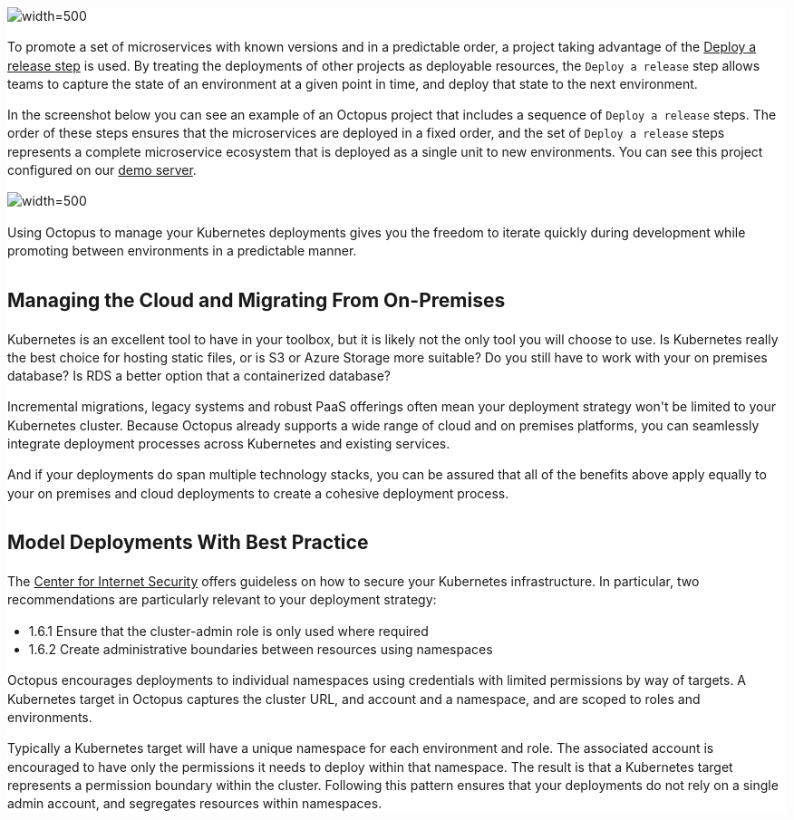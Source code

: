 ![](individual.png "width=500")

To promote a set of microservices with known versions and in a predictable order, a project taking advantage of the [Deploy a release step](https://octopus.com/blog/deploy-release-step/deploy-release-step) is used. By treating the deployments of other projects as deployable resources, the `Deploy a release` step allows teams to capture the state of an environment at a given point in time, and deploy that state to the next environment.

In the screenshot below you can see an example of an Octopus project that includes a sequence of `Deploy a release` steps. The order of these steps ensures that the microservices are deployed in a fixed order, and the set of `Deploy a release` steps represents a complete microservice ecosystem that is deployed as a single unit to new environments. You can see this project configured on our [demo server](https://demo.octopus.com/app#/projects/coordinate-deployment/process).

![](deployarelease.png "width=500")

Using Octopus to manage your Kubernetes deployments gives you the freedom to iterate quickly during development while promoting between environments in a predictable manner.

## Managing the Cloud and Migrating From On-Premises

Kubernetes is an excellent tool to have in your toolbox, but it is likely not the only tool you will choose to use. Is Kubernetes really the best choice for hosting static files, or is S3 or Azure Storage more suitable? Do you still have to work with your on premises database? Is RDS a better option that a containerized database?

Incremental migrations, legacy systems and robust PaaS offerings often mean your deployment strategy won't be limited to your Kubernetes cluster. Because Octopus already supports a wide range of cloud and on premises platforms, you can seamlessly integrate deployment processes across Kubernetes and existing services.

And if your deployments do span multiple technology stacks, you can be assured that all of the benefits above apply equally to your on premises and cloud deployments to create a cohesive deployment process.

## Model Deployments With Best Practice

The [Center for Internet Security](https://www.cisecurity.org/benchmark/kubernetes/) offers guideless on how to secure your Kubernetes infrastructure. In particular, two recommendations are particularly relevant to your deployment strategy:

* 1.6.1 Ensure that the cluster-admin role is only used where required
* 1.6.2 Create administrative boundaries between resources using namespaces

Octopus encourages deployments to individual namespaces using credentials with limited permissions by way of targets. A Kubernetes target in Octopus captures the cluster URL, and account and a namespace, and are scoped to roles and environments.

Typically a Kubernetes target will have a unique namespace for each environment and role. The associated account is encouraged to have only the permissions it needs to deploy within that namespace. The result is that a Kubernetes target represents a permission boundary within the cluster. Following this pattern ensures that your deployments do not rely on a single admin account, and segregates resources within namespaces.
